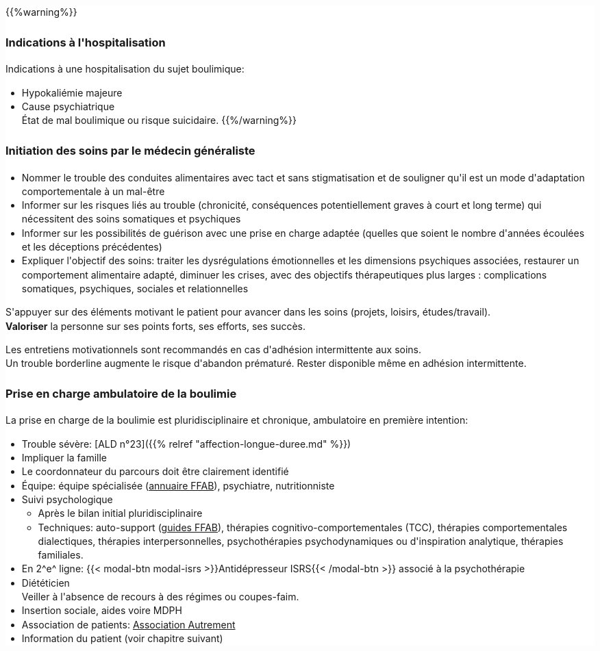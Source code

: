{{%warning%}}

### Indications à l'hospitalisation

Indications à une hospitalisation du sujet boulimique:

- Hypokaliémie majeure
- Cause psychiatrique  
  État de mal boulimique ou risque suicidaire.
{{%/warning%}}

### Initiation des soins par le médecin généraliste

- Nommer le trouble des conduites alimentaires avec tact et sans stigmatisation et de souligner qu'il est un mode d'adaptation comportementale à un mal-être
- Informer sur les risques liés au trouble (chronicité, conséquences potentiellement graves à court et long terme) qui nécessitent des soins somatiques et psychiques
- Informer sur les possibilités de guérison avec une prise en charge adaptée (quelles que soient le nombre d'années écoulées et les déceptions précédentes)
- Expliquer l'objectif des soins: traiter les dysrégulations émotionnelles et les dimensions psychiques associées, restaurer un comportement alimentaire adapté, diminuer les crises, avec des objectifs thérapeutiques plus larges : complications somatiques, psychiques, sociales et relationnelles

S'appuyer sur des éléments motivant le patient pour avancer dans les soins (projets, loisirs, études/travail).  
**Valoriser** la personne sur ses points forts, ses efforts, ses succès.

Les entretiens motivationnels sont recommandés en cas d'adhésion intermittente aux soins.  
Un trouble borderline augmente le risque d'abandon prématuré. Rester disponible même en adhésion intermittente.

### Prise en charge ambulatoire de la boulimie

La prise en charge de la boulimie est pluridisciplinaire et chronique, ambulatoire en première intention:

- Trouble sévère: [ALD n°23]({{% relref "affection-longue-duree.md" %}})
- Impliquer la famille
- Le coordonnateur du parcours doit être clairement identifié
- Équipe: équipe spécialisée ([annuaire FFAB](https://www.ffab.fr/trouver-de-l-aide/annuaire-2021)), psychiatre, nutritionniste
- Suivi psychologique
  - Après le bilan initial pluridisciplinaire
  - Techniques: auto-support ([guides FFAB](https://www.ffab.fr/trouver-de-l-aide/livres)), thérapies cognitivo-comportementales (TCC), thérapies comportementales dialectiques, thérapies interpersonnelles, psychothérapies psychodynamiques ou d'inspiration analytique, thérapies familiales.
- En 2^e^ ligne: {{< modal-btn modal-isrs >}}Antidépresseur ISRS{{< /modal-btn >}} associé à la psychothérapie
- Diététicien  
  Veiller à l'absence de recours à des régimes ou coupes-faim.
- Insertion sociale, aides voire MDPH
- Association de patients: [Association Autrement](https://www.anorexie-et-boulimie.fr)
- Information du patient (voir chapitre suivant)
